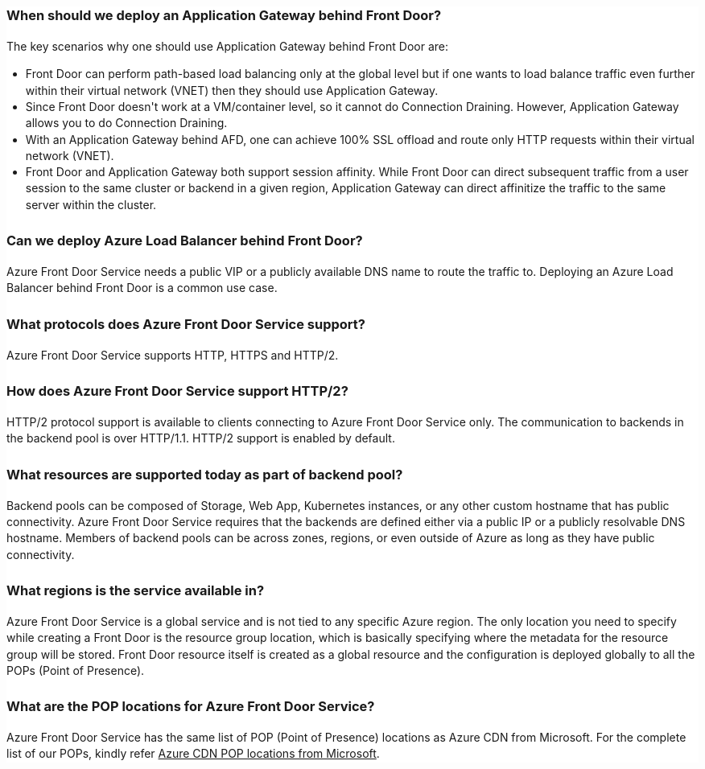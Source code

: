### When should we deploy an Application Gateway behind Front Door?

The key scenarios why one should use Application Gateway behind Front Door are:

- Front Door can perform path-based load balancing only at the global level but if one wants to load balance traffic even further within their virtual network (VNET) then they should use Application Gateway.
- Since Front Door doesn't work at a VM/container level, so it cannot do Connection Draining. However, Application Gateway allows you to do Connection Draining. 
- With an Application Gateway behind AFD, one can achieve 100% SSL offload and route only HTTP requests within their virtual network (VNET).
- Front Door and Application Gateway both support session affinity. While Front Door can direct subsequent traffic from a user session to the same cluster or backend in a given region, Application Gateway can direct affinitize the traffic to the same server within the cluster.  

### Can we deploy Azure Load Balancer behind Front Door?

Azure Front Door Service needs a public VIP or a publicly available DNS name to route the traffic to. Deploying an Azure Load Balancer behind Front Door is a common use case.

### What protocols does Azure Front Door Service support?

Azure Front Door Service supports HTTP, HTTPS and HTTP/2.

### How does Azure Front Door Service support HTTP/2?

HTTP/2 protocol support is available to clients connecting to Azure Front Door Service only. The communication to backends in the backend pool is over HTTP/1.1. HTTP/2 support is enabled by default.

### What resources are supported today as part of backend pool?

Backend pools can be composed of Storage, Web App, Kubernetes instances, or any other custom hostname that has public connectivity. Azure Front Door Service requires that the backends are defined either via a public IP or a publicly resolvable DNS hostname. Members of backend pools can be across zones, regions, or even outside of Azure as long as they have public connectivity.

### What regions is the service available in?

Azure Front Door Service is a global service and is not tied to any specific Azure region. The only location you need to specify while creating a Front Door is the resource group location, which is basically specifying where the metadata for the resource group will be stored. Front Door resource itself is created as a global resource and the configuration is deployed globally to all the POPs (Point of Presence). 

### What are the POP locations for Azure Front Door Service?

Azure Front Door Service has the same list of POP (Point of Presence) locations as Azure CDN from Microsoft. For the complete list of our POPs, kindly refer [Azure CDN POP locations from Microsoft](https://docs.microsoft.com/azure/cdn/cdn-pop-locations).
